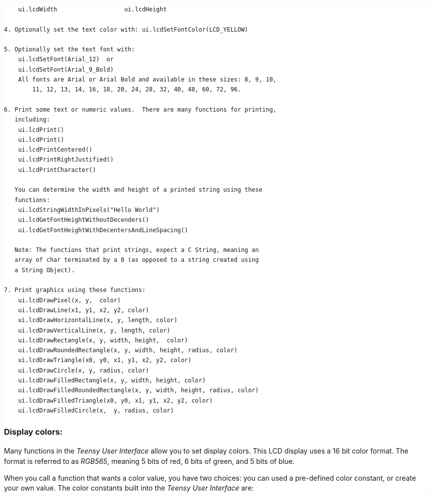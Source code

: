```
    ui.lcdWidth                   ui.lcdHeight
    
4. Optionally set the text color with: ui.lcdSetFontColor(LCD_YELLOW)

5. Optionally set the text font with: 
    ui.lcdSetFont(Arial_12)  or  
    ui.lcdSetFont(Arial_9_Bold)
    All fonts are Arial or Arial Bold and available in these sizes: 8, 9, 10, 
        11, 12, 13, 14, 16, 18, 20, 24, 28, 32, 40, 48, 60, 72, 96.  
        
6. Print some text or numeric values.  There are many functions for printing, 
   including:
    ui.lcdPrint()  
    ui.lcdPrint() 
    ui.lcdPrintCentered()
    ui.lcdPrintRightJustified()
    ui.lcdPrintCharacter()
   
   You can determine the width and height of a printed string using these 
   functions: 
    ui.lcdStringWidthInPixels("Hello World")
    ui.lcdGetFontHeightWithoutDecenders()
    ui.lcdGetFontHeightWithDecentersAndLineSpacing()
    
   Note: The functions that print strings, expect a C String, meaning an 
   array of char terminated by a 0 (as opposed to a string created using 
   a String Object).
   
7. Print graphics using these functions:
    ui.lcdDrawPixel(x, y,  color)
    ui.lcdDrawLine(x1, y1, x2, y2, color)
    ui.lcdDrawHorizontalLine(x, y, length, color)
    ui.lcdDrawVerticalLine(x, y, length, color)
    ui.lcdDrawRectangle(x, y, width, height,  color)
    ui.lcdDrawRoundedRectangle(x, y, width, height, radius, color)
    ui.lcdDrawTriangle(x0, y0, x1, y1, x2, y2, color)
    ui.lcdDrawCircle(x, y, radius, color)
    ui.lcdDrawFilledRectangle(x, y, width, height, color)
    ui.lcdDrawFilledRoundedRectangle(x, y, width, height, radius, color)
    ui.lcdDrawFilledTriangle(x0, y0, x1, y1, x2, y2, color)
    ui.lcdDrawFilledCircle(x,  y, radius, color)
```



### Display colors:

Many functions in the *Teensy User Interface* allow you to set display colors.  This LCD display uses a 16 bit color format.  The format is referred to as *RGB565*, meaning 5 bits of red, 6 bits of green, and 5 bits of blue.  

When you call a function that wants a color value, you have two choices:  you can used a pre-defined color constant, or create your own value.  The color constants built into the *Teensy User Interface* are:
